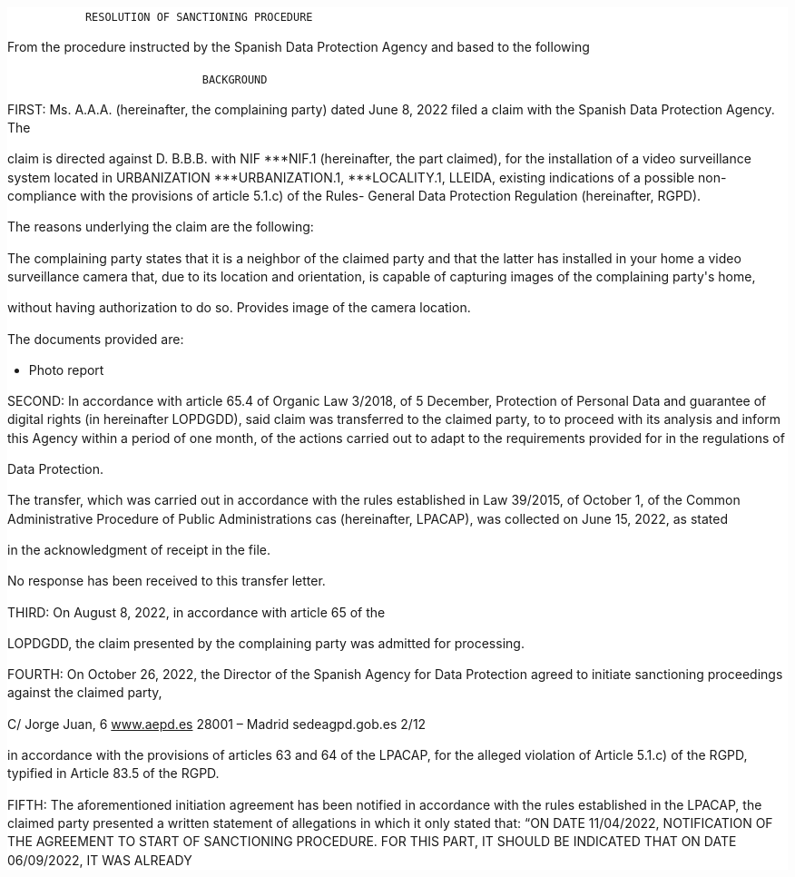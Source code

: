                 RESOLUTION OF SANCTIONING PROCEDURE

From the procedure instructed by the Spanish Data Protection Agency and based
to the following

                                  BACKGROUND

FIRST: Ms. A.A.A. (hereinafter, the complaining party) dated June 8,
2022 filed a claim with the Spanish Data Protection Agency. The

claim is directed against D. B.B.B. with NIF \*\*\*NIF.1 (hereinafter, the part
claimed), for the installation of a video surveillance system located in
URBANIZATION \*\*\*URBANIZATION.1, \*\*\*LOCALITY.1, LLEIDA, existing
indications of a possible non-compliance with the provisions of article 5.1.c) of the Rules-
General Data Protection Regulation (hereinafter, RGPD).

The reasons underlying the claim are the following:

The complaining party states that it is a neighbor of the claimed party and that the latter has
installed in your home a video surveillance camera that, due to its location and
orientation, is capable of capturing images of the complaining party's home,

without having authorization to do so.
Provides image of the camera location.

The documents provided are:
- Photo report

SECOND: In accordance with article 65.4 of Organic Law 3/2018, of 5
December, Protection of Personal Data and guarantee of digital rights (in
hereinafter LOPDGDD), said claim was transferred to the claimed party, to
to proceed with its analysis and inform this Agency within a period of one month, of the
actions carried out to adapt to the requirements provided for in the regulations of

Data Protection.

The transfer, which was carried out in accordance with the rules established in Law 39/2015, of
October 1, of the Common Administrative Procedure of Public Administrations
cas (hereinafter, LPACAP), was collected on June 15, 2022, as stated

in the acknowledgment of receipt in the file.

No response has been received to this transfer letter.

THIRD: On August 8, 2022, in accordance with article 65 of the

LOPDGDD, the claim presented by the complaining party was admitted for processing.

FOURTH: On October 26, 2022, the Director of the Spanish Agency for
Data Protection agreed to initiate sanctioning proceedings against the claimed party,

C/ Jorge Juan, 6 www.aepd.es
28001 – Madrid sedeagpd.gob.es 2/12

in accordance with the provisions of articles 63 and 64 of the LPACAP, for the alleged
violation of Article 5.1.c) of the RGPD, typified in Article 83.5 of the RGPD.

FIFTH: The aforementioned initiation agreement has been notified in accordance with the rules established in
the LPACAP, the claimed party presented a written statement of allegations in which it only
stated that:
“ON DATE 11/04/2022, NOTIFICATION OF THE AGREEMENT TO START OF
SANCTIONING PROCEDURE.
FOR THIS PART, IT SHOULD BE INDICATED THAT ON DATE 06/09/2022, IT WAS ALREADY
